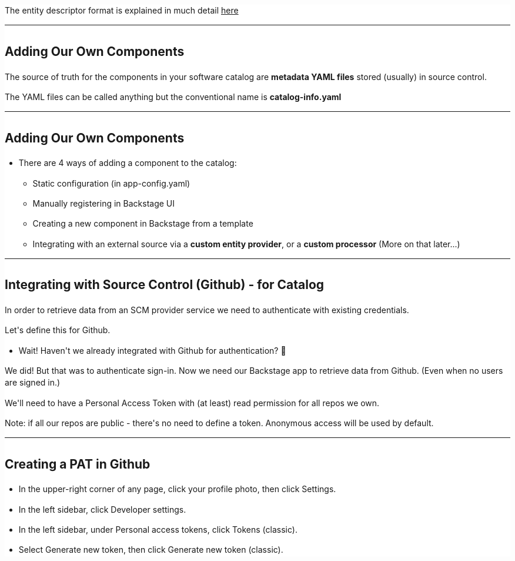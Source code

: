 The entity descriptor format is explained in much detail
[here]( https://backstage.io/docs/features/software-catalog/descriptor-format/)

---

## Adding Our Own Components

The source of truth for the components in your software catalog are **metadata YAML files** stored (usually) in source control.

The YAML files can be called anything but the conventional name is **catalog-info.yaml**

---

## Adding Our Own Components


- There are 4 ways of adding a component to the catalog:

    - Static configuration (in app-config.yaml)

    - Manually registering in Backstage UI

    - Creating a new component in Backstage from a template

    - Integrating with an external source via a **custom entity provider**, or a **custom processor** (More on that later...)

---

## Integrating with Source Control (Github) - for Catalog

In order to retrieve data from an SCM provider service we need to authenticate with existing credentials.

Let's define this for Github.

- Wait! Haven't we already integrated with Github for authentication?  🤔  

We did! But that was to authenticate sign-in. Now we need our Backstage app to retrieve data from Github. (Even when no users are signed in.) 

We'll need to have a Personal Access Token with (at least) read permission for all repos we own.

Note: if all our repos are public - there's no need to define a token. Anonymous access will be used by default.

---

## Creating a PAT in Github

- In the upper-right corner of any page, click your profile photo, then click Settings.

- In the left sidebar, click  Developer settings.

- In the left sidebar, under  Personal access tokens, click Tokens (classic).

- Select Generate new token, then click Generate new token (classic).
